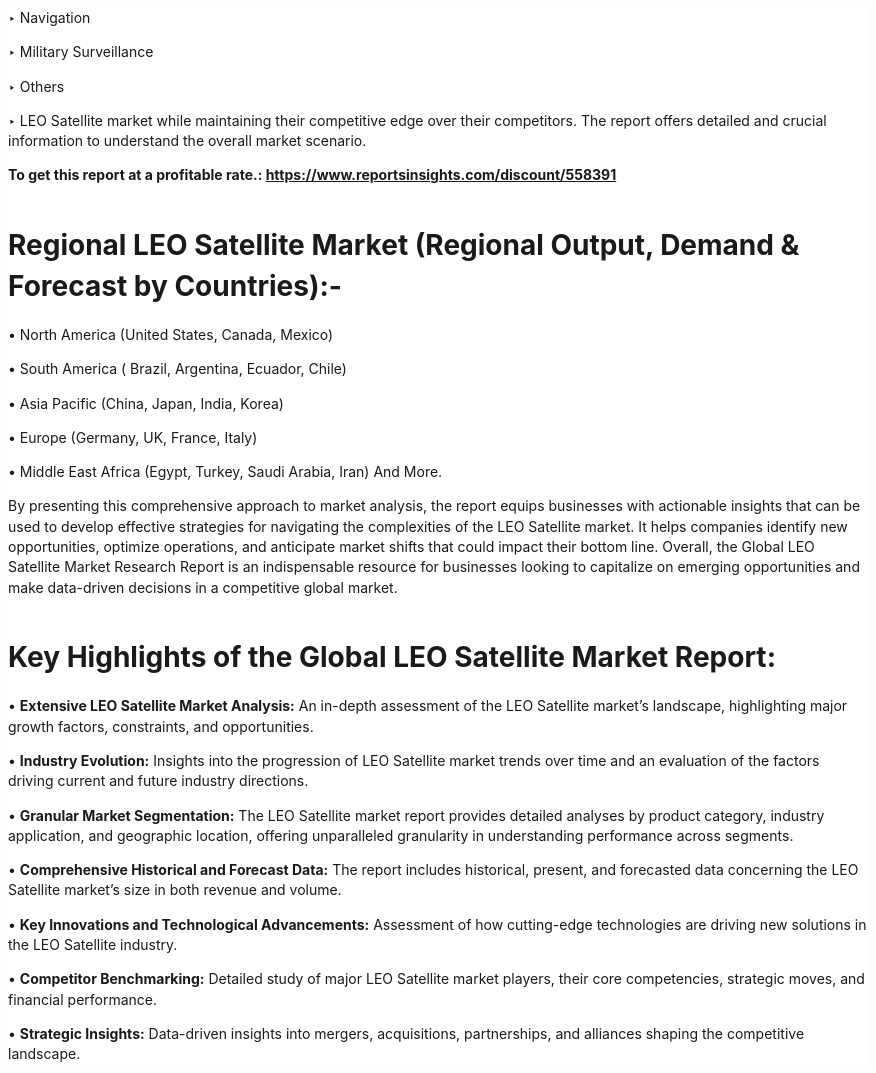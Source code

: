    ‣ Navigation

   ‣ Military Surveillance

   ‣ Others

   ‣ LEO Satellite market while maintaining their competitive edge over their competitors. The report offers detailed and crucial information to understand the overall market scenario.

<strong>To get this report at a profitable rate.: <a href=https://www.reportsinsights.com/discount/558391>https://www.reportsinsights.com/discount/558391</a></strong></font>

# <strong>Regional LEO Satellite Market (Regional Output, Demand &amp; Forecast by Countries):-</strong>

• North America (United States, Canada, Mexico)

• South America ( Brazil, Argentina, Ecuador, Chile)

• Asia Pacific (China, Japan, India, Korea)

• Europe (Germany, UK, France, Italy)

• Middle East Africa (Egypt, Turkey, Saudi Arabia, Iran) And More.

By presenting this comprehensive approach to market analysis, the report equips businesses with actionable insights that can be used to develop effective strategies for navigating the complexities of the LEO Satellite market. It helps companies identify new opportunities, optimize operations, and anticipate market shifts that could impact their bottom line. Overall, the Global LEO Satellite Market Research Report is an indispensable resource for businesses looking to capitalize on emerging opportunities and make data-driven decisions in a competitive global market.

# <strong>Key Highlights of the Global LEO Satellite Market Report:</strong>

• <strong>Extensive LEO Satellite Market Analysis:</strong> An in-depth assessment of the LEO Satellite market’s landscape, highlighting major growth factors, constraints, and opportunities.

• <strong>Industry Evolution:</strong> Insights into the progression of LEO Satellite market trends over time and an evaluation of the factors driving current and future industry directions.

• <strong>Granular Market Segmentation:</strong> The LEO Satellite market report provides detailed analyses by product category, industry application, and geographic location, offering unparalleled granularity in understanding performance across segments.

• <strong>Comprehensive Historical and Forecast Data:</strong> The report includes historical, present, and forecasted data concerning the LEO Satellite market’s size in both revenue and volume.

• <strong>Key Innovations and Technological Advancements:</strong> Assessment of how cutting-edge technologies are driving new solutions in the LEO Satellite industry.

• <strong>Competitor Benchmarking:</strong> Detailed study of major LEO Satellite market players, their core competencies, strategic moves, and financial performance.

• <strong>Strategic Insights:</strong> Data-driven insights into mergers, acquisitions, partnerships, and alliances shaping the competitive landscape.

